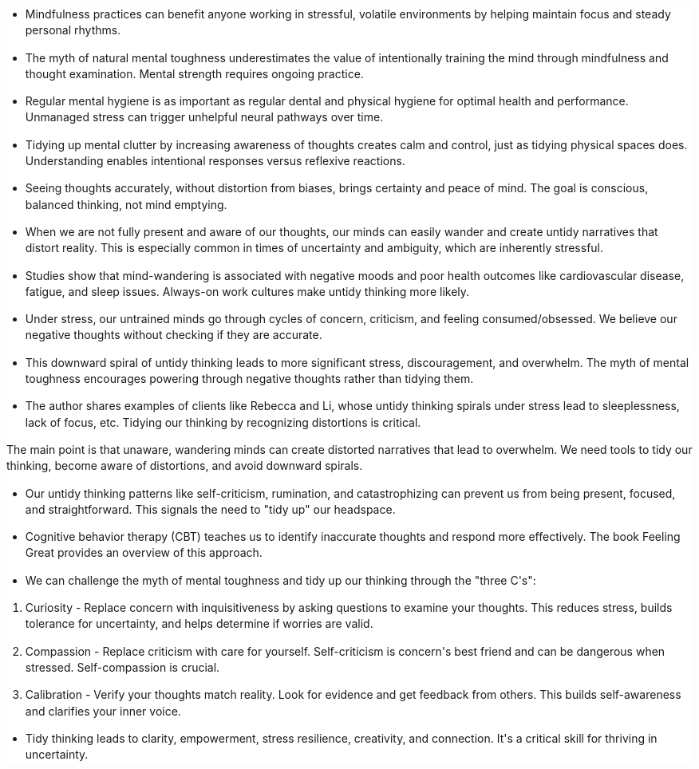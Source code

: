 - Mindfulness practices can benefit anyone working in stressful, volatile environments by helping maintain focus and steady personal rhythms. 

- The myth of natural mental toughness underestimates the value of intentionally training the mind through mindfulness and thought examination. Mental strength requires ongoing practice.

- Regular mental hygiene is as important as regular dental and physical hygiene for optimal health and performance. Unmanaged stress can trigger unhelpful neural pathways over time.  

- Tidying up mental clutter by increasing awareness of thoughts creates calm and control, just as tidying physical spaces does. Understanding enables intentional responses versus reflexive reactions.

- Seeing thoughts accurately, without distortion from biases, brings certainty and peace of mind. The goal is conscious, balanced thinking, not mind emptying.

 

- When we are not fully present and aware of our thoughts, our minds can easily wander and create untidy narratives that distort reality. This is especially common in times of uncertainty and ambiguity, which are inherently stressful. 

- Studies show that mind-wandering is associated with negative moods and poor health outcomes like cardiovascular disease, fatigue, and sleep issues. Always-on work cultures make untidy thinking more likely.

- Under stress, our untrained minds go through cycles of concern, criticism, and feeling consumed/obsessed. We believe our negative thoughts without checking if they are accurate. 

- This downward spiral of untidy thinking leads to more significant stress, discouragement, and overwhelm. The myth of mental toughness encourages powering through negative thoughts rather than tidying them.

- The author shares examples of clients like Rebecca and Li, whose untidy thinking spirals under stress lead to sleeplessness, lack of focus, etc. Tidying our thinking by recognizing distortions is critical.

The main point is that unaware, wandering minds can create distorted narratives that lead to overwhelm. We need tools to tidy our thinking, become aware of distortions, and avoid downward spirals.

 

- Our untidy thinking patterns like self-criticism, rumination, and catastrophizing can prevent us from being present, focused, and straightforward. This signals the need to "tidy up" our headspace.

- Cognitive behavior therapy (CBT) teaches us to identify inaccurate thoughts and respond more effectively. The book Feeling Great provides an overview of this approach. 

- We can challenge the myth of mental toughness and tidy up our thinking through the "three C's":

1. Curiosity - Replace concern with inquisitiveness by asking questions to examine your thoughts. This reduces stress, builds tolerance for uncertainty, and helps determine if worries are valid. 

2. Compassion - Replace criticism with care for yourself. Self-criticism is concern's best friend and can be dangerous when stressed. Self-compassion is crucial.

3. Calibration - Verify your thoughts match reality. Look for evidence and get feedback from others. This builds self-awareness and clarifies your inner voice.

- Tidy thinking leads to clarity, empowerment, stress resilience, creativity, and connection. It's a critical skill for thriving in uncertainty.

